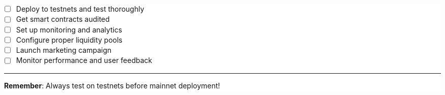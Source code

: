 - [ ] Deploy to testnets and test thoroughly
- [ ] Get smart contracts audited
- [ ] Set up monitoring and analytics
- [ ] Configure proper liquidity pools
- [ ] Launch marketing campaign
- [ ] Monitor performance and user feedback

---

**Remember**: Always test on testnets before mainnet deployment!

